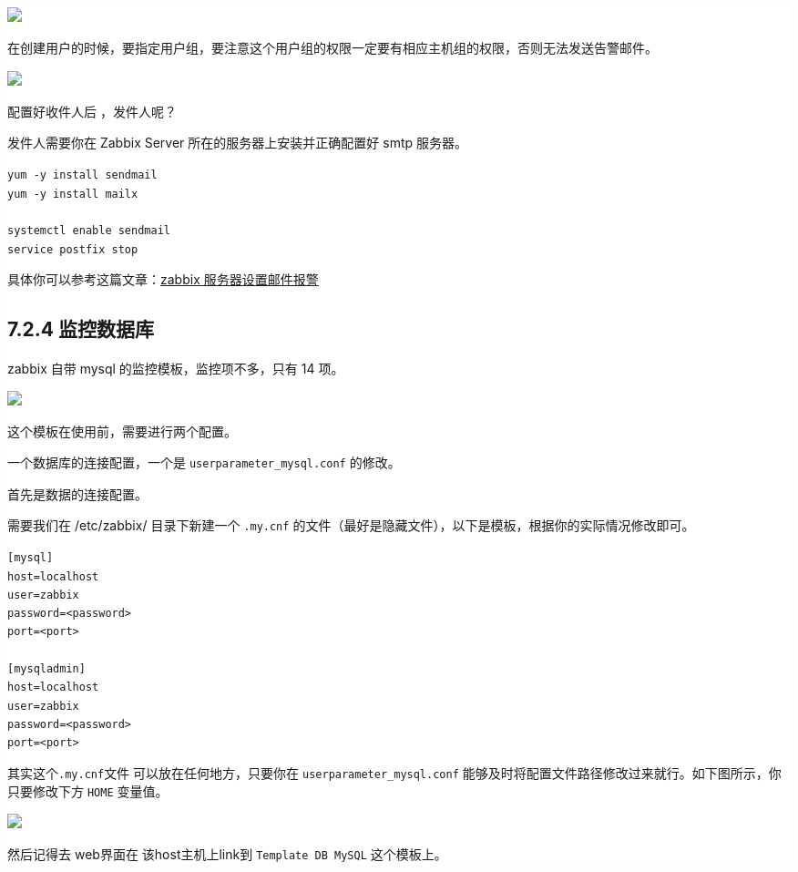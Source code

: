 ![](http://image.python-online.cn/20190404204534.png)

在创建用户的时候，要指定用户组，要注意这个用户组的权限一定要有相应主机组的权限，否则无法发送告警邮件。

![](http://image.python-online.cn/20190605173956.png)

配置好收件人后 ，发件人呢？

发件人需要你在 Zabbix Server 所在的服务器上安装并正确配置好 smtp 服务器。

```shell
yum -y install sendmail  
yum -y install mailx  

systemctl enable sendmail
service postfix stop
```

具体你可以参考这篇文章：[zabbix 服务器设置邮件报警](https://www.cnblogs.com/zoulongbin/p/6420239.html)



## 7.2.4 监控数据库

zabbix 自带 mysql 的监控模板，监控项不多，只有 14 项。

![](http://image.python-online.cn/20190409103417.png)

这个模板在使用前，需要进行两个配置。

一个数据库的连接配置，一个是 `userparameter_mysql.conf` 的修改。

首先是数据的连接配置。

需要我们在 /etc/zabbix/ 目录下新建一个 `.my.cnf` 的文件（最好是隐藏文件），以下是模板，根据你的实际情况修改即可。

```
[mysql]
host=localhost
user=zabbix
password=<password>
port=<port>

[mysqladmin]
host=localhost
user=zabbix
password=<password>
port=<port>
```

其实这个`.my.cnf`文件 可以放在任何地方，只要你在 `userparameter_mysql.conf` 能够及时将配置文件路径修改过来就行。如下图所示，你只要修改下方 `HOME` 变量值。

![](http://image.python-online.cn/20190409104026.png)

然后记得去 web界面在 该host主机上link到 `Template DB MySQL` 这个模板上。

